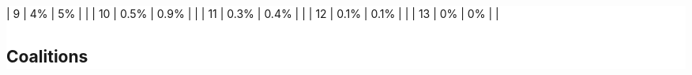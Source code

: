 | 9 | 4% | 5% |  |
| 10 | 0.5% | 0.9% |  |
| 11 | 0.3% | 0.4% |  |
| 12 | 0.1% | 0.1% |  |
| 13 | 0% | 0% |  |


## Coalitions
